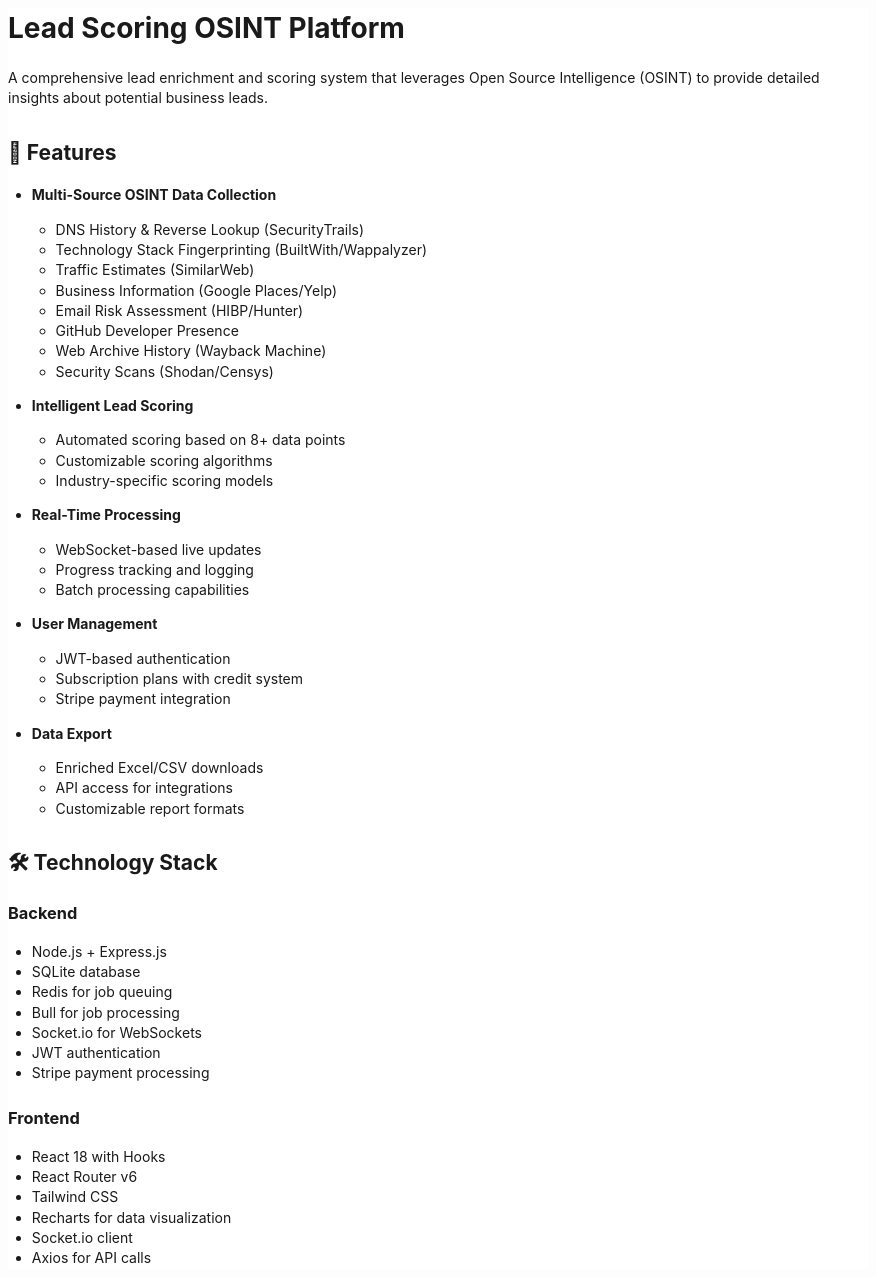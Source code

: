 # Lead Scoring OSINT Platform

A comprehensive lead enrichment and scoring system that leverages Open Source Intelligence (OSINT) to provide detailed insights about potential business leads.

## 🚀 Features

- **Multi-Source OSINT Data Collection**
  - DNS History & Reverse Lookup (SecurityTrails)
  - Technology Stack Fingerprinting (BuiltWith/Wappalyzer)
  - Traffic Estimates (SimilarWeb)
  - Business Information (Google Places/Yelp)
  - Email Risk Assessment (HIBP/Hunter)
  - GitHub Developer Presence
  - Web Archive History (Wayback Machine)
  - Security Scans (Shodan/Censys)

- **Intelligent Lead Scoring**
  - Automated scoring based on 8+ data points
  - Customizable scoring algorithms
  - Industry-specific scoring models

- **Real-Time Processing**
  - WebSocket-based live updates
  - Progress tracking and logging
  - Batch processing capabilities

- **User Management**
  - JWT-based authentication
  - Subscription plans with credit system
  - Stripe payment integration

- **Data Export**
  - Enriched Excel/CSV downloads
  - API access for integrations
  - Customizable report formats

## 🛠️ Technology Stack

### Backend
- Node.js + Express.js
- SQLite database
- Redis for job queuing
- Bull for job processing
- Socket.io for WebSockets
- JWT authentication
- Stripe payment processing

### Frontend
- React 18 with Hooks
- React Router v6
- Tailwind CSS
- Recharts for data visualization
- Socket.io client
- Axios for API calls
